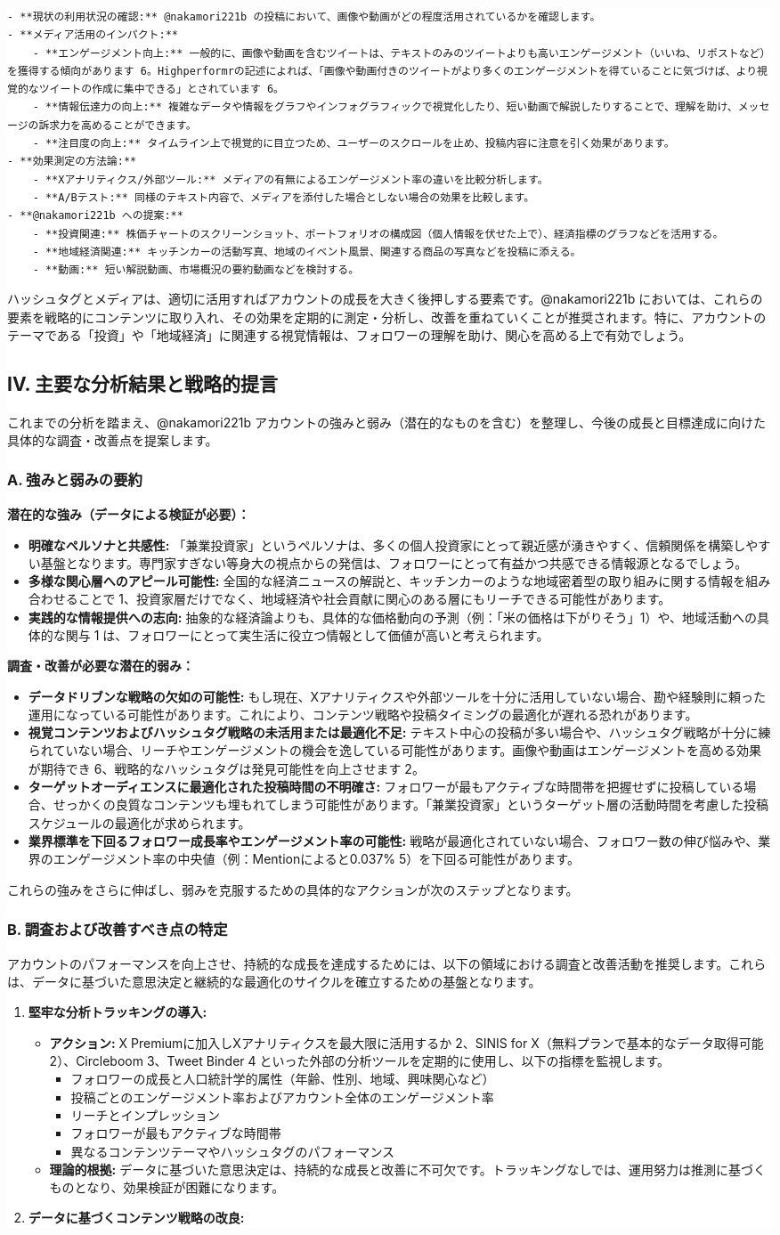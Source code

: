     
    - **現状の利用状況の確認:** @nakamori221b の投稿において、画像や動画がどの程度活用されているかを確認します。
    - **メディア活用のインパクト:**
        - **エンゲージメント向上:** 一般的に、画像や動画を含むツイートは、テキストのみのツイートよりも高いエンゲージメント（いいね、リポストなど）を獲得する傾向があります 6。Highperformrの記述によれば、「画像や動画付きのツイートがより多くのエンゲージメントを得ていることに気づけば、より視覚的なツイートの作成に集中できる」とされています 6。
        - **情報伝達力の向上:** 複雑なデータや情報をグラフやインフォグラフィックで視覚化したり、短い動画で解説したりすることで、理解を助け、メッセージの訴求力を高めることができます。
        - **注目度の向上:** タイムライン上で視覚的に目立つため、ユーザーのスクロールを止め、投稿内容に注意を引く効果があります。
    - **効果測定の方法論:**
        - **Xアナリティクス/外部ツール:** メディアの有無によるエンゲージメント率の違いを比較分析します。
        - **A/Bテスト:** 同様のテキスト内容で、メディアを添付した場合としない場合の効果を比較します。
    - **@nakamori221b への提案:**
        - **投資関連:** 株価チャートのスクリーンショット、ポートフォリオの構成図（個人情報を伏せた上で）、経済指標のグラフなどを活用する。
        - **地域経済関連:** キッチンカーの活動写真、地域のイベント風景、関連する商品の写真などを投稿に添える。
        - **動画:** 短い解説動画、市場概況の要約動画などを検討する。

ハッシュタグとメディアは、適切に活用すればアカウントの成長を大きく後押しする要素です。@nakamori221b においては、これらの要素を戦略的にコンテンツに取り入れ、その効果を定期的に測定・分析し、改善を重ねていくことが推奨されます。特に、アカウントのテーマである「投資」や「地域経済」に関連する視覚情報は、フォロワーの理解を助け、関心を高める上で有効でしょう。

## IV. 主要な分析結果と戦略的提言

これまでの分析を踏まえ、@nakamori221b アカウントの強みと弱み（潜在的なものを含む）を整理し、今後の成長と目標達成に向けた具体的な調査・改善点を提案します。

### A. 強みと弱みの要約

**潜在的な強み（データによる検証が必要）：**

- **明確なペルソナと共感性:** 「兼業投資家」というペルソナは、多くの個人投資家にとって親近感が湧きやすく、信頼関係を構築しやすい基盤となります。専門家すぎない等身大の視点からの発信は、フォロワーにとって有益かつ共感できる情報源となるでしょう。
- **多様な関心層へのアピール可能性:** 全国的な経済ニュースの解説と、キッチンカーのような地域密着型の取り組みに関する情報を組み合わせることで 1、投資家層だけでなく、地域経済や社会貢献に関心のある層にもリーチできる可能性があります。
- **実践的な情報提供への志向:** 抽象的な経済論よりも、具体的な価格動向の予測（例：「米の価格は下がりそう」1）や、地域活動への具体的な関与 1 は、フォロワーにとって実生活に役立つ情報として価値が高いと考えられます。

**調査・改善が必要な潜在的弱み：**

- **データドリブンな戦略の欠如の可能性:** もし現在、Xアナリティクスや外部ツールを十分に活用していない場合、勘や経験則に頼った運用になっている可能性があります。これにより、コンテンツ戦略や投稿タイミングの最適化が遅れる恐れがあります。
- **視覚コンテンツおよびハッシュタグ戦略の未活用または最適化不足:** テキスト中心の投稿が多い場合や、ハッシュタグ戦略が十分に練られていない場合、リーチやエンゲージメントの機会を逸している可能性があります。画像や動画はエンゲージメントを高める効果が期待でき 6、戦略的なハッシュタグは発見可能性を向上させます 2。
- **ターゲットオーディエンスに最適化された投稿時間の不明確さ:** フォロワーが最もアクティブな時間帯を把握せずに投稿している場合、せっかくの良質なコンテンツも埋もれてしまう可能性があります。「兼業投資家」というターゲット層の活動時間を考慮した投稿スケジュールの最適化が求められます。
- **業界標準を下回るフォロワー成長率やエンゲージメント率の可能性:** 戦略が最適化されていない場合、フォロワー数の伸び悩みや、業界のエンゲージメント率の中央値（例：Mentionによると0.037% 5）を下回る可能性があります。

これらの強みをさらに伸ばし、弱みを克服するための具体的なアクションが次のステップとなります。

### B. 調査および改善すべき点の特定

アカウントのパフォーマンスを向上させ、持続的な成長を達成するためには、以下の領域における調査と改善活動を推奨します。これらは、データに基づいた意思決定と継続的な最適化のサイクルを確立するための基盤となります。

1. **堅牢な分析トラッキングの導入:**
    
    - **アクション:** X Premiumに加入しXアナリティクスを最大限に活用するか 2、SINIS for X（無料プランで基本的なデータ取得可能 2）、Circleboom 3、Tweet Binder 4 といった外部の分析ツールを定期的に使用し、以下の指標を監視します。
        - フォロワーの成長と人口統計学的属性（年齢、性別、地域、興味関心など）
        - 投稿ごとのエンゲージメント率およびアカウント全体のエンゲージメント率
        - リーチとインプレッション
        - フォロワーが最もアクティブな時間帯
        - 異なるコンテンツテーマやハッシュタグのパフォーマンス
    - **理論的根拠:** データに基づいた意思決定は、持続的な成長と改善に不可欠です。トラッキングなしでは、運用努力は推測に基づくものとなり、効果検証が困難になります。
2. **データに基づくコンテンツ戦略の改良:**
    